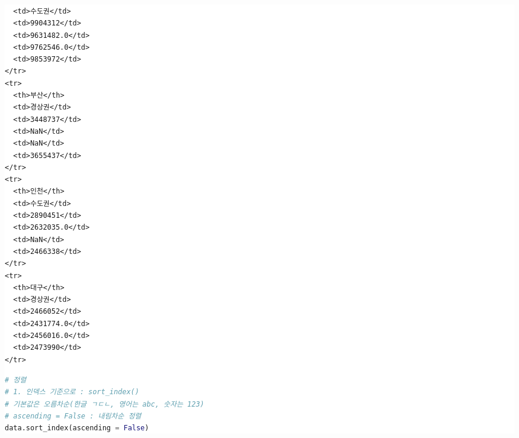       <td>수도권</td>
      <td>9904312</td>
      <td>9631482.0</td>
      <td>9762546.0</td>
      <td>9853972</td>
    </tr>
    <tr>
      <th>부산</th>
      <td>경상권</td>
      <td>3448737</td>
      <td>NaN</td>
      <td>NaN</td>
      <td>3655437</td>
    </tr>
    <tr>
      <th>인천</th>
      <td>수도권</td>
      <td>2890451</td>
      <td>2632035.0</td>
      <td>NaN</td>
      <td>2466338</td>
    </tr>
    <tr>
      <th>대구</th>
      <td>경상권</td>
      <td>2466052</td>
      <td>2431774.0</td>
      <td>2456016.0</td>
      <td>2473990</td>
    </tr>
  </tbody>
</table>
</div>




```python
# 정렬
# 1. 인덱스 기준으로 : sort_index()
# 기본값은 오름차순(한글 ㄱㄷㄴ, 영어는 abc, 숫자는 123)
# ascending = False : 내림차순 정렬
data.sort_index(ascending = False) 
```




<div>
<style scoped>
    .dataframe tbody tr th:only-of-type {
        vertical-align: middle;
    }

    .dataframe tbody tr th {
        vertical-align: top;
    }
